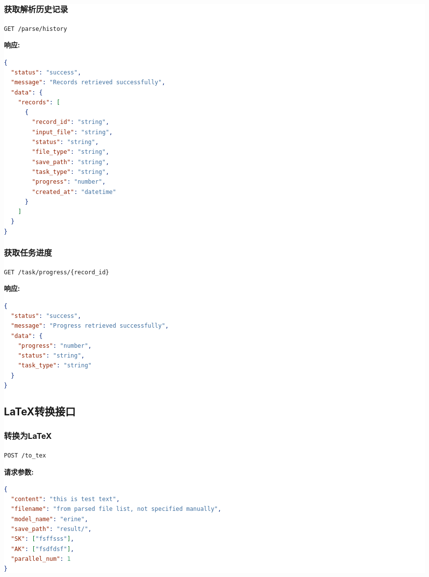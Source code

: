 ### 获取解析历史记录
```http
GET /parse/history
```

**响应:**
```json
{
  "status": "success",
  "message": "Records retrieved successfully",
  "data": {
    "records": [
      {
        "record_id": "string",
        "input_file": "string",
        "status": "string",
        "file_type": "string",
        "save_path": "string",
        "task_type": "string",
        "progress": "number",
        "created_at": "datetime"
      }
    ]
  }
}
```

### 获取任务进度
```http
GET /task/progress/{record_id}
```

**响应:**
```json
{
  "status": "success",
  "message": "Progress retrieved successfully",
  "data": {
    "progress": "number",
    "status": "string",
    "task_type": "string"
  }
}
```

## LaTeX转换接口

### 转换为LaTeX
```http
POST /to_tex
```

**请求参数:**
```json
{
  "content": "this is test text",
  "filename": "from parsed file list, not specified manually",
  "model_name": "erine",
  "save_path": "result/",
  "SK": ["fsffsss"],
  "AK": ["fsdfdsf"],
  "parallel_num": 1
}
```
